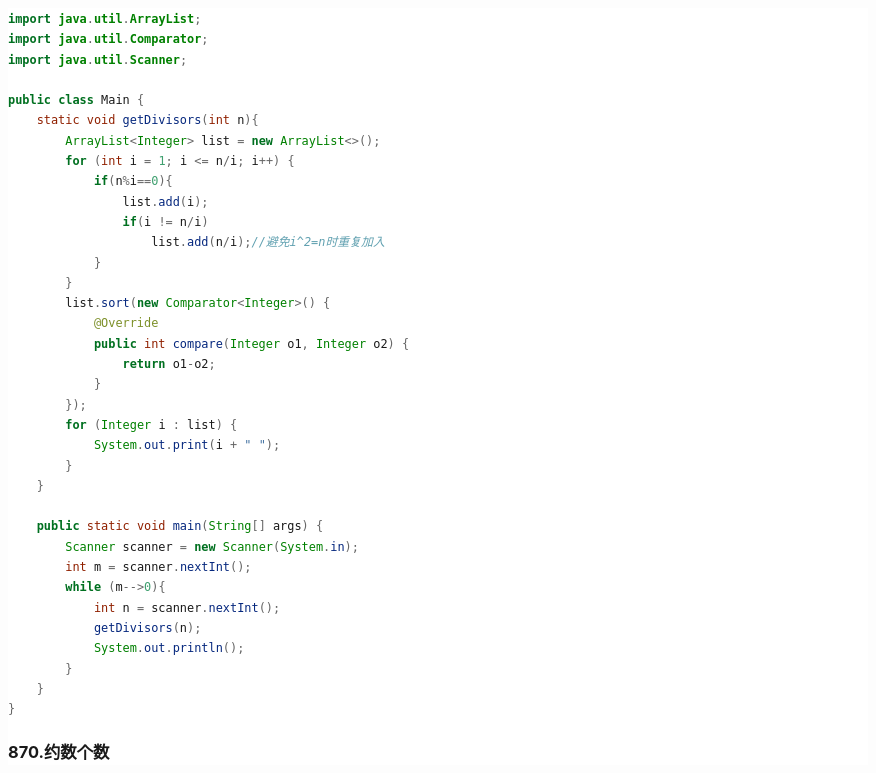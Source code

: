 

```java
import java.util.ArrayList;
import java.util.Comparator;
import java.util.Scanner;

public class Main {
    static void getDivisors(int n){
        ArrayList<Integer> list = new ArrayList<>();
        for (int i = 1; i <= n/i; i++) {
            if(n%i==0){
                list.add(i);
                if(i != n/i)
                    list.add(n/i);//避免i^2=n时重复加入
            }
        }
        list.sort(new Comparator<Integer>() {
            @Override
            public int compare(Integer o1, Integer o2) {
                return o1-o2;
            }
        });
        for (Integer i : list) {
            System.out.print(i + " ");
        }
    }

    public static void main(String[] args) {
        Scanner scanner = new Scanner(System.in);
        int m = scanner.nextInt();
        while (m-->0){
            int n = scanner.nextInt();
            getDivisors(n);
            System.out.println();
        }
    }
}

```



### 870.约数个数
